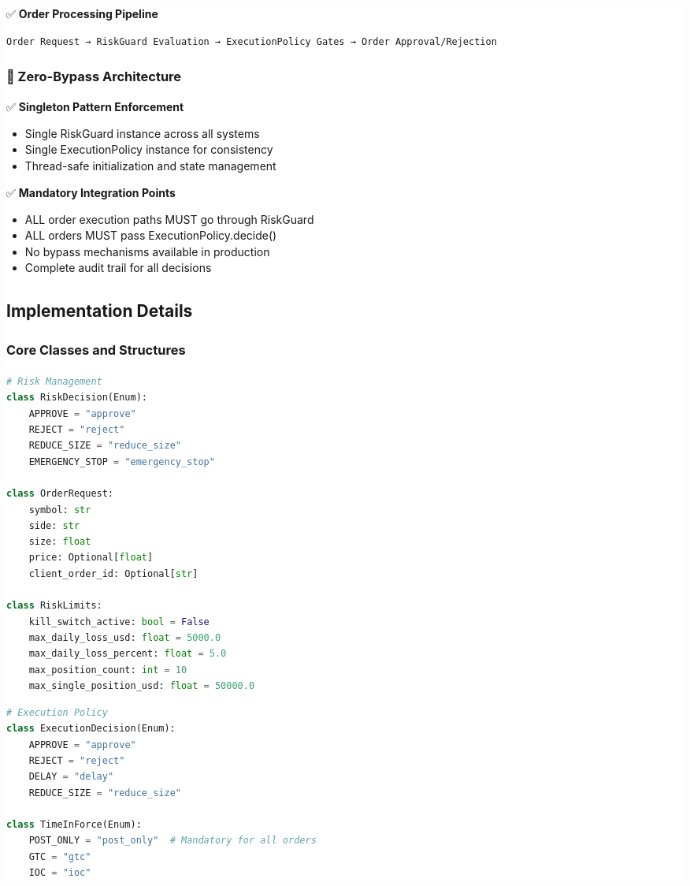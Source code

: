 ✅ **Order Processing Pipeline**
```
Order Request → RiskGuard Evaluation → ExecutionPolicy Gates → Order Approval/Rejection
```

### 🔐 Zero-Bypass Architecture

✅ **Singleton Pattern Enforcement**
- Single RiskGuard instance across all systems
- Single ExecutionPolicy instance for consistency
- Thread-safe initialization and state management

✅ **Mandatory Integration Points**
- ALL order execution paths MUST go through RiskGuard
- ALL orders MUST pass ExecutionPolicy.decide()
- No bypass mechanisms available in production
- Complete audit trail for all decisions

## Implementation Details

### Core Classes and Structures

```python
# Risk Management
class RiskDecision(Enum):
    APPROVE = "approve"
    REJECT = "reject"
    REDUCE_SIZE = "reduce_size"
    EMERGENCY_STOP = "emergency_stop"

class OrderRequest:
    symbol: str
    side: str
    size: float
    price: Optional[float]
    client_order_id: Optional[str]

class RiskLimits:
    kill_switch_active: bool = False
    max_daily_loss_usd: float = 5000.0
    max_daily_loss_percent: float = 5.0
    max_position_count: int = 10
    max_single_position_usd: float = 50000.0
```

```python
# Execution Policy
class ExecutionDecision(Enum):
    APPROVE = "approve"
    REJECT = "reject"
    DELAY = "delay"
    REDUCE_SIZE = "reduce_size"

class TimeInForce(Enum):
    POST_ONLY = "post_only"  # Mandatory for all orders
    GTC = "gtc"
    IOC = "ioc"
```
